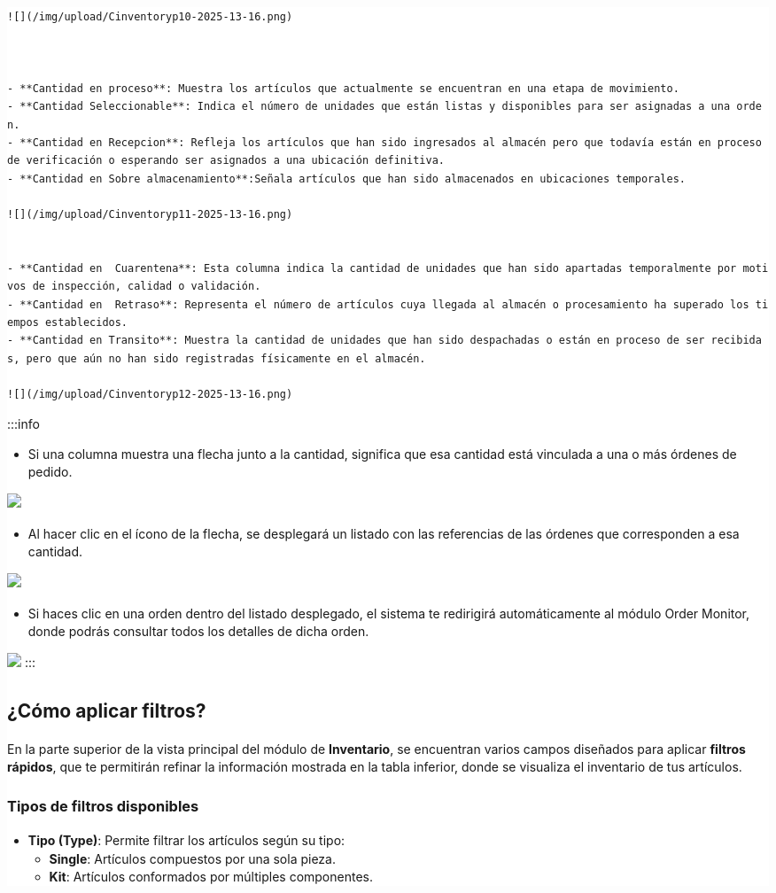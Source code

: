     ![](/img/upload/Cinventoryp10-2025-13-16.png)



    - **Cantidad en proceso**: Muestra los artículos que actualmente se encuentran en una etapa de movimiento.
    - **Cantidad Seleccionable**: Indica el número de unidades que están listas y disponibles para ser asignadas a una orden.
    - **Cantidad en Recepcion**: Refleja los artículos que han sido ingresados al almacén pero que todavía están en proceso de verificación o esperando ser asignados a una ubicación definitiva.
    - **Cantidad en Sobre almacenamiento**:Señala artículos que han sido almacenados en ubicaciones temporales. 

    ![](/img/upload/Cinventoryp11-2025-13-16.png)


    - **Cantidad en  Cuarentena**: Esta columna indica la cantidad de unidades que han sido apartadas temporalmente por motivos de inspección, calidad o validación. 
    - **Cantidad en  Retraso**: Representa el número de artículos cuya llegada al almacén o procesamiento ha superado los tiempos establecidos.
    - **Cantidad en Transito**: Muestra la cantidad de unidades que han sido despachadas o están en proceso de ser recibidas, pero que aún no han sido registradas físicamente en el almacén. 

    ![](/img/upload/Cinventoryp12-2025-13-16.png)

:::info
- Si una columna muestra una flecha junto a la cantidad, significa que esa cantidad está vinculada a una o más órdenes de pedido.

![](/img/upload/Cinventoryp13-2025-13-16.png)

-  Al hacer clic en el ícono de la flecha, se desplegará un listado con las referencias de las órdenes que corresponden a esa cantidad.

![](/img/upload/Cinventoryp14-2025-13-16.png)

- Si haces clic en una orden dentro del listado desplegado, el sistema te redirigirá automáticamente al módulo Order Monitor, donde podrás consultar todos los detalles de dicha orden.

![](/img/upload/Cinventoryp15-2025-13-16.png)
:::



## ¿Cómo aplicar filtros?

En la parte superior de la vista principal del módulo de **Inventario**, se encuentran varios campos diseñados para aplicar **filtros rápidos**, que te permitirán refinar la información mostrada en la tabla inferior, donde se visualiza el inventario de tus artículos.

### Tipos de filtros disponibles

- **Tipo (Type)**: Permite filtrar los artículos según su tipo:
  - **Single**: Artículos compuestos por una sola pieza.
  - **Kit**: Artículos conformados por múltiples componentes.
